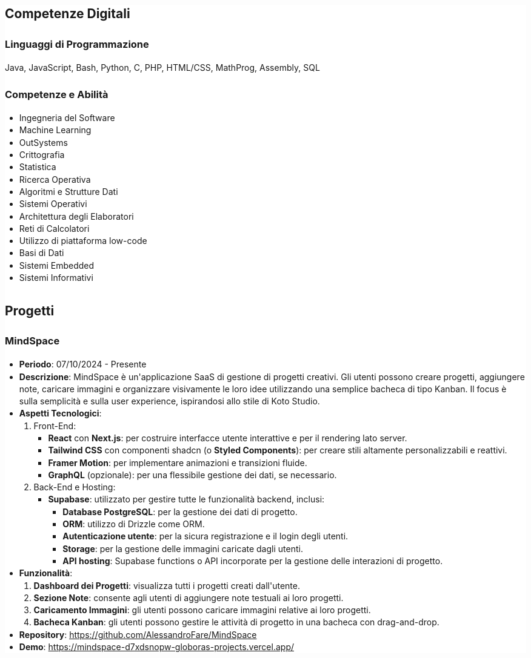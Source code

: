 ## Competenze Digitali

### Linguaggi di Programmazione
Java, JavaScript, Bash, Python, C, PHP, HTML/CSS, MathProg, Assembly, SQL

### Competenze e Abilità
- Ingegneria del Software
- Machine Learning
- OutSystems
- Crittografia
- Statistica
- Ricerca Operativa
- Algoritmi e Strutture Dati
- Sistemi Operativi
- Architettura degli Elaboratori
- Reti di Calcolatori
- Utilizzo di piattaforma low-code
- Basi di Dati
- Sistemi Embedded
- Sistemi Informativi

## Progetti

### MindSpace
- **Periodo**: 07/10/2024 - Presente
- **Descrizione**: MindSpace è un'applicazione SaaS di gestione di progetti creativi. Gli utenti possono creare progetti, aggiungere note, caricare immagini e organizzare visivamente le loro idee utilizzando una semplice bacheca di tipo Kanban. Il focus è sulla semplicità e sulla user experience, ispirandosi allo stile di Koto Studio.
- **Aspetti Tecnologici**:
  1. Front-End:
     - **React** con **Next.js**: per costruire interfacce utente interattive e per il rendering lato server.
     - **Tailwind CSS** con componenti shadcn (o **Styled Components**): per creare stili altamente personalizzabili e reattivi.
     - **Framer Motion**: per implementare animazioni e transizioni fluide.
     - **GraphQL** (opzionale): per una flessibile gestione dei dati, se necessario.
  2. Back-End e Hosting:
     - **Supabase**: utilizzato per gestire tutte le funzionalità backend, inclusi:
       - **Database PostgreSQL**: per la gestione dei dati di progetto.
       - **ORM**: utilizzo di Drizzle come ORM.
       - **Autenticazione utente**: per la sicura registrazione e il login degli utenti.
       - **Storage**: per la gestione delle immagini caricate dagli utenti.
       - **API hosting**: Supabase functions o API incorporate per la gestione delle interazioni di progetto.
- **Funzionalità**:
  1. **Dashboard dei Progetti**: visualizza tutti i progetti creati dall'utente.
  2. **Sezione Note**: consente agli utenti di aggiungere note testuali ai loro progetti.
  3. **Caricamento Immagini**: gli utenti possono caricare immagini relative ai loro progetti.
  4. **Bacheca Kanban**: gli utenti possono gestire le attività di progetto in una bacheca con drag-and-drop.
- **Repository**: https://github.com/AlessandroFare/MindSpace
- **Demo**: https://mindspace-d7xdsnopw-globoras-projects.vercel.app/
